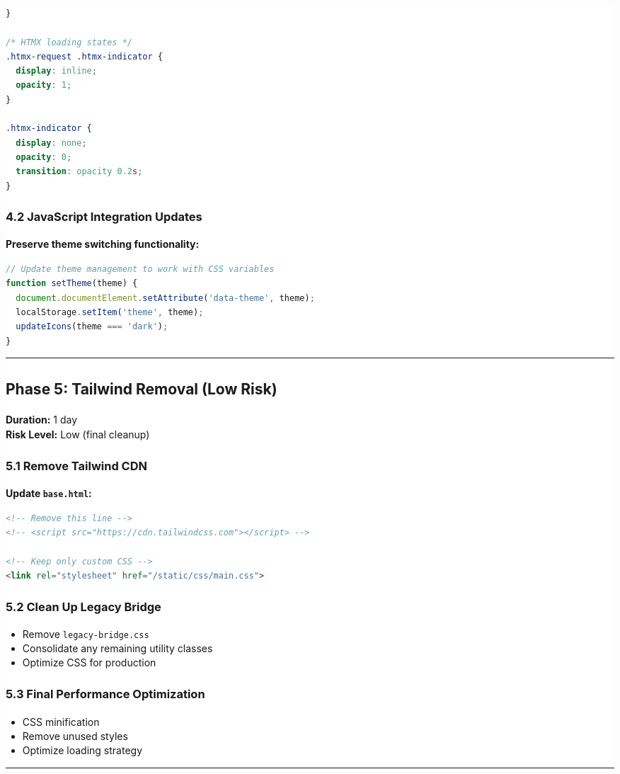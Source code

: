 ```css
}

/* HTMX loading states */
.htmx-request .htmx-indicator {
  display: inline;
  opacity: 1;
}

.htmx-indicator {
  display: none;
  opacity: 0;
  transition: opacity 0.2s;
}
```

### 4.2 JavaScript Integration Updates
**Preserve theme switching functionality:**
```javascript
// Update theme management to work with CSS variables
function setTheme(theme) {
  document.documentElement.setAttribute('data-theme', theme);
  localStorage.setItem('theme', theme);
  updateIcons(theme === 'dark');
}
```

---

## Phase 5: Tailwind Removal (Low Risk)
**Duration:** 1 day  
**Risk Level:** Low (final cleanup)

### 5.1 Remove Tailwind CDN
**Update `base.html`:**
```html
<!-- Remove this line -->
<!-- <script src="https://cdn.tailwindcss.com"></script> -->

<!-- Keep only custom CSS -->
<link rel="stylesheet" href="/static/css/main.css">
```

### 5.2 Clean Up Legacy Bridge
- Remove `legacy-bridge.css`
- Consolidate any remaining utility classes
- Optimize CSS for production

### 5.3 Final Performance Optimization
- CSS minification
- Remove unused styles
- Optimize loading strategy

---